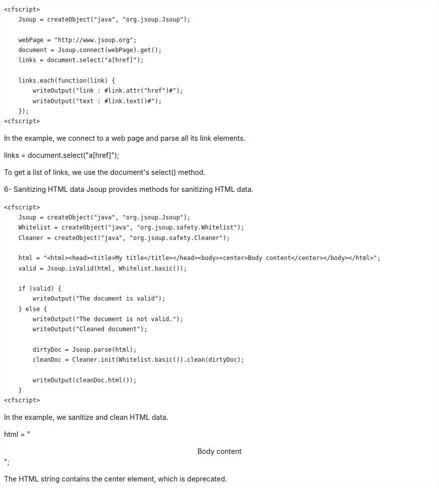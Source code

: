 ```
<cfscript>
	Jsoup = createObject("java", "org.jsoup.Jsoup");

	webPage = "http://www.jsoup.org";
	document = Jsoup.connect(webPage).get();
	links = document.select("a[href]");

	links.each(function(link) {
		writeOutput("link : #link.attr("href")#");
		writeOutput("text : #link.text()#");
	});
<cfscript>
```

In the example, we connect to a web page and parse all its link elements.

links = document.select("a[href]");

To get a list of links, we use the document's select() method.

6- Sanitizing HTML data
Jsoup provides methods for sanitizing HTML data.

```
<cfscript>
	Jsoup = createObject("java", "org.jsoup.Jsoup");
	Whitelist = createObject("java", "org.jsoup.safety.Whitelist");
	Cleaner = createObject("java", "org.jsoup.safety.Cleaner");

	html = "<html><head><title>My title</title></head><body><center>Body content</center></body></html>";
	valid = Jsoup.isValid(html, Whitelist.basic());

	if (valid) {
		writeOutput("The document is valid");
	} else {
		writeOutput("The document is not valid.");
		writeOutput("Cleaned document");

		dirtyDoc = Jsoup.parse(html);
		cleanDoc = Cleaner.init(Whitelist.basic()).clean(dirtyDoc);

		writeOutput(cleanDoc.html());
	}
<cfscript>
```

In the example, we sanitize and clean HTML data.

 html = "<html><head><title>My title</title></head><body><center>Body content</center></body></html>";


The HTML string contains the center element, which is deprecated.
